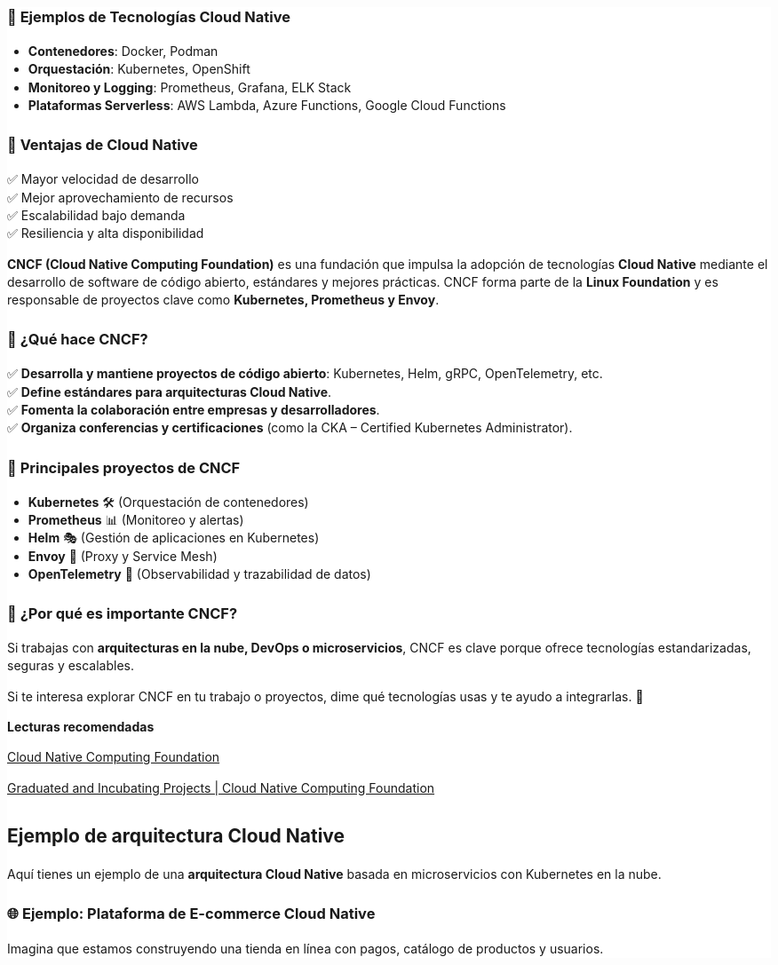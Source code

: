 ### 🔹 **Ejemplos de Tecnologías Cloud Native**
- **Contenedores**: Docker, Podman
- **Orquestación**: Kubernetes, OpenShift
- **Monitoreo y Logging**: Prometheus, Grafana, ELK Stack
- **Plataformas Serverless**: AWS Lambda, Azure Functions, Google Cloud Functions

### 🎯 **Ventajas de Cloud Native**
✅ Mayor velocidad de desarrollo  
✅ Mejor aprovechamiento de recursos  
✅ Escalabilidad bajo demanda  
✅ Resiliencia y alta disponibilidad  

**CNCF (Cloud Native Computing Foundation)** es una fundación que impulsa la adopción de tecnologías **Cloud Native** mediante el desarrollo de software de código abierto, estándares y mejores prácticas. CNCF forma parte de la **Linux Foundation** y es responsable de proyectos clave como **Kubernetes, Prometheus y Envoy**.

### 📌 **¿Qué hace CNCF?**
✅ **Desarrolla y mantiene proyectos de código abierto**: Kubernetes, Helm, gRPC, OpenTelemetry, etc.  
✅ **Define estándares para arquitecturas Cloud Native**.  
✅ **Fomenta la colaboración entre empresas y desarrolladores**.  
✅ **Organiza conferencias y certificaciones** (como la CKA – Certified Kubernetes Administrator).

### 🔹 **Principales proyectos de CNCF**
- **Kubernetes** 🛠️ (Orquestación de contenedores)  
- **Prometheus** 📊 (Monitoreo y alertas)  
- **Helm** 🎭 (Gestión de aplicaciones en Kubernetes)  
- **Envoy** 🔀 (Proxy y Service Mesh)  
- **OpenTelemetry** 📡 (Observabilidad y trazabilidad de datos)

### 🎯 **¿Por qué es importante CNCF?**
Si trabajas con **arquitecturas en la nube, DevOps o microservicios**, CNCF es clave porque ofrece tecnologías estandarizadas, seguras y escalables.  

Si te interesa explorar CNCF en tu trabajo o proyectos, dime qué tecnologías usas y te ayudo a integrarlas. 🚀


**Lecturas recomendadas**

[Cloud Native Computing Foundation](https://www.cncf.io/)

[Graduated and Incubating Projects | Cloud Native Computing Foundation](https://www.cncf.io/projects/)

## Ejemplo de arquitectura Cloud Native

Aquí tienes un ejemplo de una **arquitectura Cloud Native** basada en microservicios con Kubernetes en la nube.

### **🌐 Ejemplo: Plataforma de E-commerce Cloud Native**
Imagina que estamos construyendo una tienda en línea con pagos, catálogo de productos y usuarios.  
